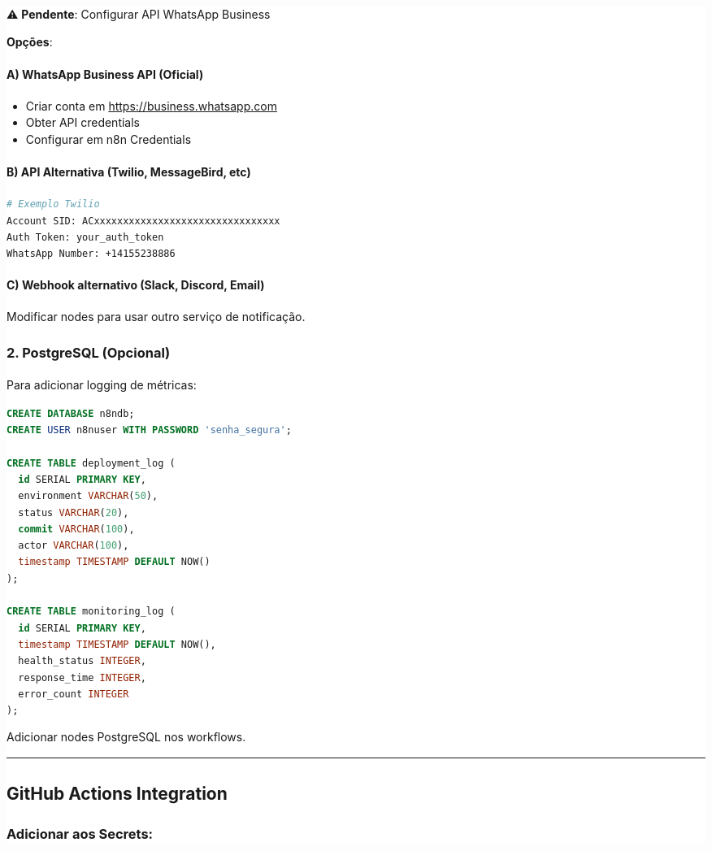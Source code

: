 ⚠️ **Pendente**: Configurar API WhatsApp Business

**Opções**:

#### A) WhatsApp Business API (Oficial)
- Criar conta em https://business.whatsapp.com
- Obter API credentials
- Configurar em n8n Credentials

#### B) API Alternativa (Twilio, MessageBird, etc)
```bash
# Exemplo Twilio
Account SID: ACxxxxxxxxxxxxxxxxxxxxxxxxxxxxxxxx
Auth Token: your_auth_token
WhatsApp Number: +14155238886
```

#### C) Webhook alternativo (Slack, Discord, Email)
Modificar nodes para usar outro serviço de notificação.

### 2. PostgreSQL (Opcional)

Para adicionar logging de métricas:

```sql
CREATE DATABASE n8ndb;
CREATE USER n8nuser WITH PASSWORD 'senha_segura';

CREATE TABLE deployment_log (
  id SERIAL PRIMARY KEY,
  environment VARCHAR(50),
  status VARCHAR(20),
  commit VARCHAR(100),
  actor VARCHAR(100),
  timestamp TIMESTAMP DEFAULT NOW()
);

CREATE TABLE monitoring_log (
  id SERIAL PRIMARY KEY,
  timestamp TIMESTAMP DEFAULT NOW(),
  health_status INTEGER,
  response_time INTEGER,
  error_count INTEGER
);
```

Adicionar nodes PostgreSQL nos workflows.

---

## GitHub Actions Integration

### Adicionar aos Secrets:
